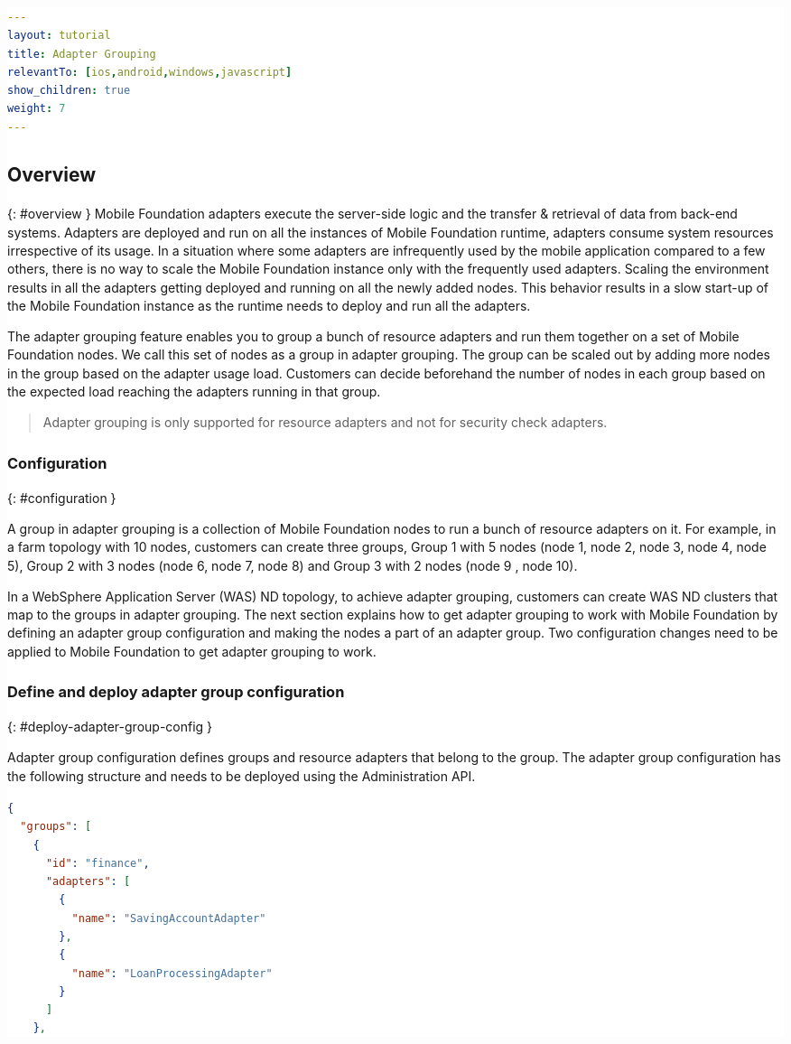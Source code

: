 ```yaml
---
layout: tutorial
title: Adapter Grouping
relevantTo: [ios,android,windows,javascript]
show_children: true
weight: 7
---
```


## Overview
{: #overview }
Mobile Foundation adapters execute the server-side logic and the transfer & retrieval of data from back-end systems.  Adapters are deployed and run on all the instances of Mobile Foundation runtime, adapters consume system resources irrespective of its usage. In a situation where some adapters are infrequently used by the mobile application compared to a few others, there is no way to scale the Mobile Foundation instance only with the frequently used adapters. Scaling the environment results in all the adapters getting deployed and running on all the newly added nodes. This behavior results in a slow start-up of the Mobile Foundation instance as the runtime needs to deploy and run all the adapters.

The adapter grouping feature enables you to group a bunch of resource adapters and run them together on a set of Mobile Foundation nodes. We call this set of nodes as a group in adapter grouping. The group can be scaled out by adding more nodes in the group based on the adapter usage load. Customers can decide beforehand the number of nodes in each group based on the expected load reaching the adapters running in that group.

>Adapter grouping is only supported for resource adapters and not for security check adapters.

### Configuration
{: #configuration }

A group in adapter grouping is a collection of Mobile Foundation nodes to run a bunch of resource adapters on it.
For example, in a farm topology with 10 nodes, customers can create three groups, Group 1 with 5 nodes (node 1, node 2, node 3, node 4, node 5), Group 2 with 3 nodes (node 6, node 7, node 8) and Group 3 with 2 nodes (node 9 , node 10).

In a WebSphere Application Server (WAS) ND topology, to achieve adapter grouping, customers can create WAS ND clusters that map to the groups in adapter grouping.
The next section explains how to get adapter grouping to work with Mobile Foundation by defining an adapter group configuration and making the nodes a part of an adapter group.
Two configuration changes need to be applied to Mobile Foundation to get adapter grouping to work.

### Define and deploy adapter group configuration
{: #deploy-adapter-group-config }

Adapter group configuration defines groups and resource adapters that belong to the group. The adapter group configuration has the following structure and needs to be deployed using the Administration API.

```json
{
  "groups": [
    {
      "id": "finance",
      "adapters": [
        {
          "name": "SavingAccountAdapter"
        },
        {
          "name": "LoanProcessingAdapter"
        }
      ]
    },
```